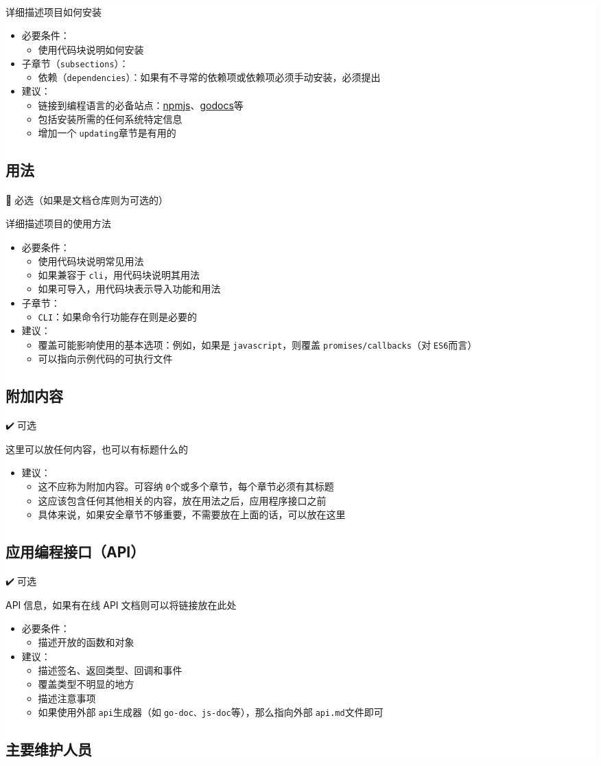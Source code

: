 详细描述项目如何安装

-   必要条件：
    -   使用代码块说明如何安装
-   子章节（`subsections`）：
    -   依赖（`dependencies`）：如果有不寻常的依赖项或依赖项必须手动安装，必须提出
-   建议：
    -   链接到编程语言的必备站点：[npmjs](https://npmjs.com/)、[godocs](https://godoc.org/)等
    -   包括安装所需的任何系统特定信息
    -   增加一个 `updating`章节是有用的

## 用法

📌 必选（如果是文档仓库则为可选的）

详细描述项目的使用方法

-   必要条件：
    -   使用代码块说明常见用法
    -   如果兼容于 `cli`，用代码块说明其用法
    -   如果可导入，用代码块表示导入功能和用法
-   子章节：
    -   `CLI`：如果命令行功能存在则是必要的
-   建议：
    -   覆盖可能影响使用的基本选项：例如，如果是 `javascript`，则覆盖 `promises/callbacks`（对 `ES6`而言）
    -   可以指向示例代码的可执行文件

## 附加内容

✔️ 可选

这里可以放任何内容，也可以有标题什么的

-   建议：
    -   这不应称为附加内容。可容纳 `0`个或多个章节，每个章节必须有其标题
    -   这应该包含任何其他相关的内容，放在用法之后，应用程序接口之前
    -   具体来说，如果安全章节不够重要，不需要放在上面的话，可以放在这里

## 应用编程接口（API）

✔️ 可选

API 信息，如果有在线 API 文档则可以将链接放在此处

-   必要条件：
    -   描述开放的函数和对象
-   建议：
    -   描述签名、返回类型、回调和事件
    -   覆盖类型不明显的地方
    -   描述注意事项
    -   如果使用外部 `api`生成器（如 `go-doc、js-doc`等），那么指向外部 `api.md`文件即可

## 主要维护人员
